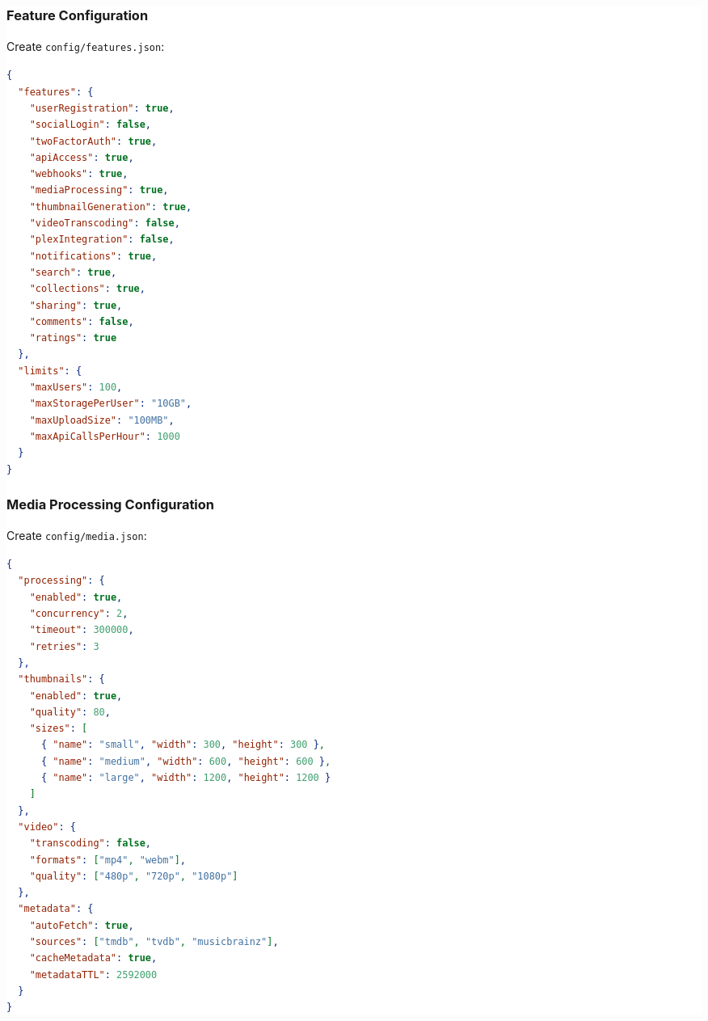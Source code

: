### Feature Configuration

Create `config/features.json`:

```json
{
  "features": {
    "userRegistration": true,
    "socialLogin": false,
    "twoFactorAuth": true,
    "apiAccess": true,
    "webhooks": true,
    "mediaProcessing": true,
    "thumbnailGeneration": true,
    "videoTranscoding": false,
    "plexIntegration": false,
    "notifications": true,
    "search": true,
    "collections": true,
    "sharing": true,
    "comments": false,
    "ratings": true
  },
  "limits": {
    "maxUsers": 100,
    "maxStoragePerUser": "10GB",
    "maxUploadSize": "100MB",
    "maxApiCallsPerHour": 1000
  }
}
```

### Media Processing Configuration

Create `config/media.json`:

```json
{
  "processing": {
    "enabled": true,
    "concurrency": 2,
    "timeout": 300000,
    "retries": 3
  },
  "thumbnails": {
    "enabled": true,
    "quality": 80,
    "sizes": [
      { "name": "small", "width": 300, "height": 300 },
      { "name": "medium", "width": 600, "height": 600 },
      { "name": "large", "width": 1200, "height": 1200 }
    ]
  },
  "video": {
    "transcoding": false,
    "formats": ["mp4", "webm"],
    "quality": ["480p", "720p", "1080p"]
  },
  "metadata": {
    "autoFetch": true,
    "sources": ["tmdb", "tvdb", "musicbrainz"],
    "cacheMetadata": true,
    "metadataTTL": 2592000
  }
}
```